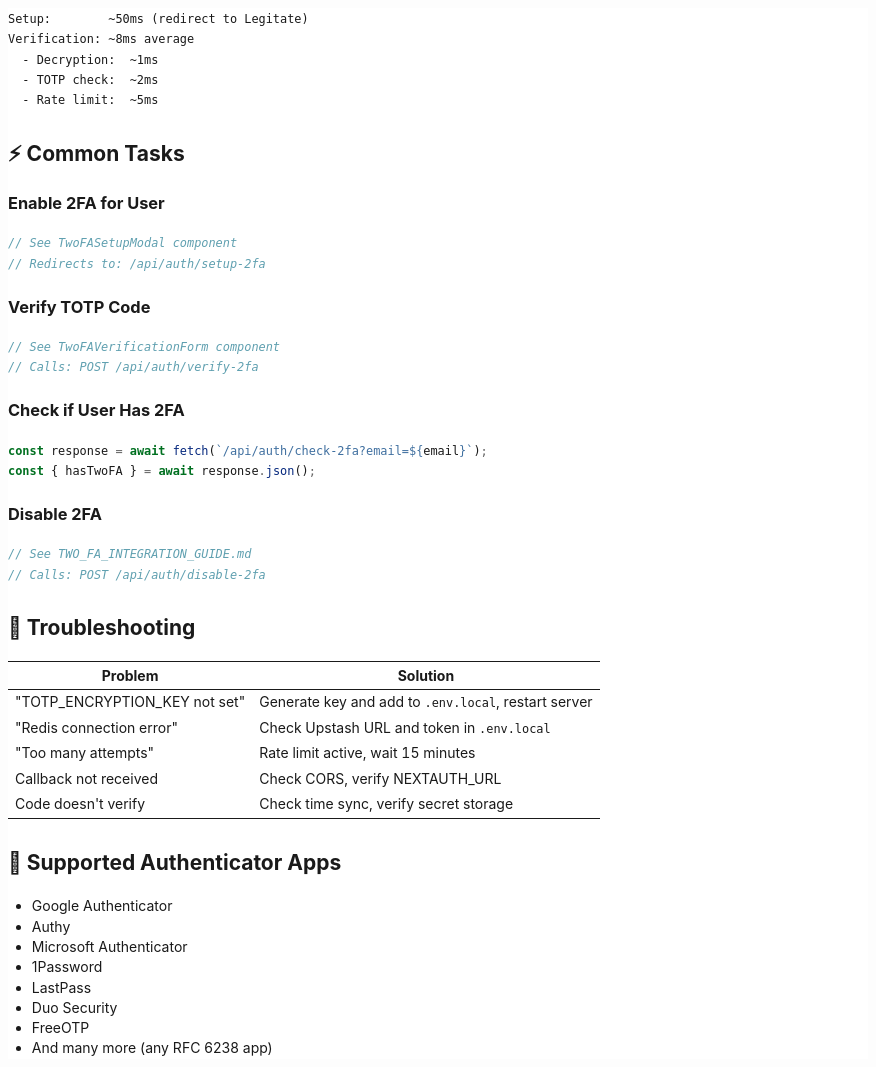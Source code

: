 ```
Setup:        ~50ms (redirect to Legitate)
Verification: ~8ms average
  - Decryption:  ~1ms
  - TOTP check:  ~2ms
  - Rate limit:  ~5ms
```

## ⚡ Common Tasks

### Enable 2FA for User
```typescript
// See TwoFASetupModal component
// Redirects to: /api/auth/setup-2fa
```

### Verify TOTP Code
```typescript
// See TwoFAVerificationForm component
// Calls: POST /api/auth/verify-2fa
```

### Check if User Has 2FA
```typescript
const response = await fetch(`/api/auth/check-2fa?email=${email}`);
const { hasTwoFA } = await response.json();
```

### Disable 2FA
```typescript
// See TWO_FA_INTEGRATION_GUIDE.md
// Calls: POST /api/auth/disable-2fa
```

## 🐛 Troubleshooting

| Problem | Solution |
|---------|----------|
| "TOTP_ENCRYPTION_KEY not set" | Generate key and add to `.env.local`, restart server |
| "Redis connection error" | Check Upstash URL and token in `.env.local` |
| "Too many attempts" | Rate limit active, wait 15 minutes |
| Callback not received | Check CORS, verify NEXTAUTH_URL |
| Code doesn't verify | Check time sync, verify secret storage |

## 📱 Supported Authenticator Apps

- Google Authenticator
- Authy
- Microsoft Authenticator
- 1Password
- LastPass
- Duo Security
- FreeOTP
- And many more (any RFC 6238 app)
